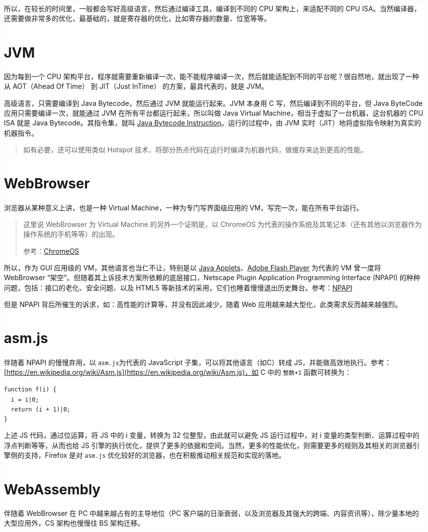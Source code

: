 所以，在较长的时间里，一般都会写好高级语言，然后通过编译工具，编译到不同的 CPU 架构上，来适配不同的 CPU ISA。当然编译器，还需要做非常多的优化，最基础的，就是寄存器的优化，比如寄存器的数量、位宽等等。



# JVM
因为每到一个 CPU 架构平台，程序就需要重新编译一次，能不能程序编译一次，然后就能适配到不同的平台呢？很自然地，就出现了一种从 AOT（Ahead Of Time） 到 JIT（Just InTime） 的方案，最具代表的，就是 JVM。

高级语言，只需要编译到 Java Bytecode，然后通过 JVM 就能运行起来。JVM 本身用 C 写，然后编译到不同的平台，但 Java ByteCode 应用只需要编译一次，就能通过 JVM 在所有平台都运行起来，所以叫做 Java Virtual Machine，相当于虚拟了一台机器，这台机器的 CPU ISA 就是 Java Bytecode。其指令集，就叫 [Java Bytecode Instruction](https://en.wikipedia.org/wiki/List_of_Java_bytecode_instructions)。运行的过程中，由 JVM 实时（JIT）地将虚拟指令映射为真实的机器指令。

> 如有必要，还可以使用类似 Hotspot 技术，将部分热点代码在运行时编译为机器代码，做缓存来达到更高的性能。
>



# WebBrowser
浏览器从某种意义上讲，也是一种 Virtual Machine，一种为专门写界面级应用的 VM，写完一次，能在所有平台运行。

> 这里说 WebBrowser 为 Virtual Machine 的另外一个证明是，以 ChromeOS 为代表的操作系统及其笔记本（还有其他以浏览器作为操作系统的手机等等）的出现。
>
> 参考：[ChromeOS](https://chromeos.google/)
>



所以，作为 GUI 应用级的 VM，其他语言也当仁不让，特别是以  [Java Applets](https://en.wikipedia.org/wiki/Java_applet)、[Adobe Flash Player](https://en.wikipedia.org/wiki/Adobe_Flash_Player) 为代表的 VM 曾一度将 WebBrowser “架空”。但随着其上诉技术方案所依赖的底层接口，Netscape Plugin Application Programming Interface (NPAPI) 的种种问题，包括：接口的老化、安全问题、以及 HTML5 等新技术的采用，它们也睡着慢慢退出历史舞台。参考：[NPAPI](https://en.wikipedia.org/wiki/NPAPI#Support/deprecation)

但是 NPAPI 背后所催生的诉求，如：高性能的计算等，并没有因此减少，随着 Web 应用越来越大型化，此类需求反而越来越强烈。





# asm.js
伴随着 NPAPI 的慢慢弃用，以 `asm.js`为代表的 JavaScript 子集，可以将其他语言（如C）转成 JS，并能做高效地执行。参考：[https://en.wikipedia.org/wiki/Asm.js](https://en.wikipedia.org/wiki/Asm.js)，如 C 中的 `整数+1` 函数可转换为：

```plain
function f(i) {
  i = i|0;
  return (i + 1)|0;
}
```

上述 JS 代码，通过位运算，将 JS 中的 i 变量，转换为 32 位整型，由此就可以避免 JS 运行过程中，对 i 变量的类型判断、运算过程中的浮点判断等等，从而也给 JS 引擎的执行优化，提供了更多的依据和空间。当然，更多的性能优化，则需要更多的规则及其相关的浏览器引擎侧的支持，Firefox 是对 `asm.js` 优化较好的浏览器，也在积极推动相关规范和实现的落地。



# WebAssembly
伴随着 WebBrowser 在 PC 中越来越占有的主导地位（PC 客户端的日渐衰弱，以及浏览器及其强大的跨端、内容资讯等），除少量本地的大型应用外，CS 架构也慢慢往 BS 架构迁移。
